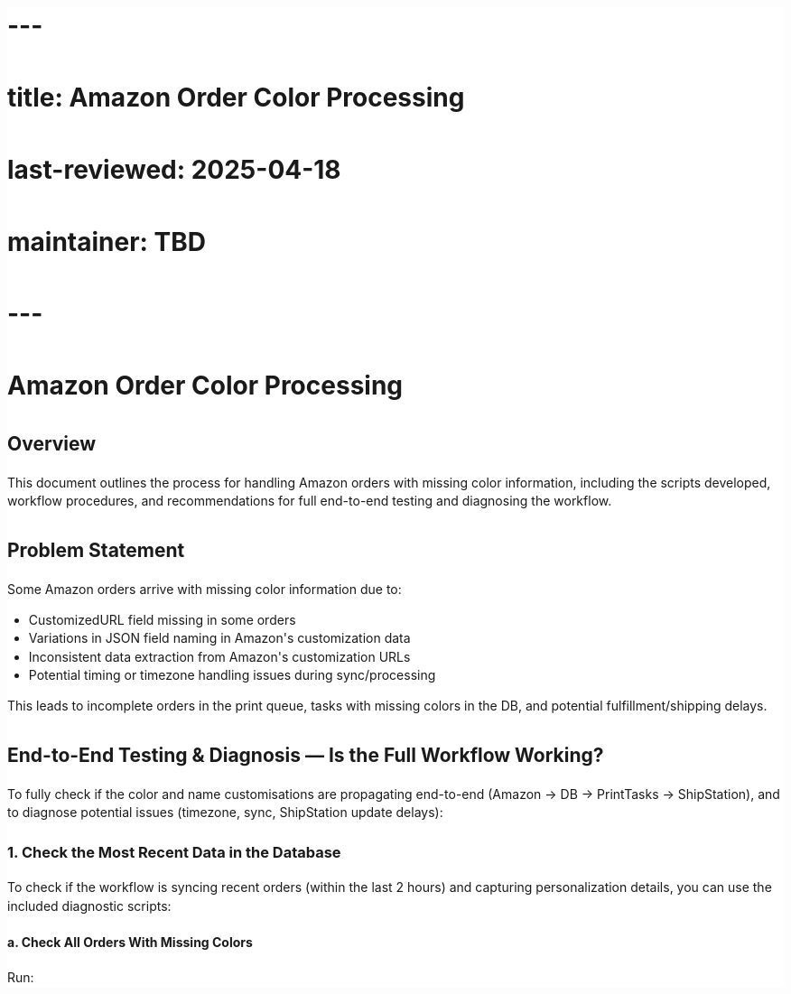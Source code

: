 # ---

# title: Amazon Order Color Processing

# last-reviewed: 2025-04-18

# maintainer: TBD

# ---

# Amazon Order Color Processing

## Overview

This document outlines the process for handling Amazon orders with missing color information, including the scripts developed, workflow procedures, and recommendations for full end-to-end testing and diagnosing the workflow.

## Problem Statement

Some Amazon orders arrive with missing color information due to:

- CustomizedURL field missing in some orders
- Variations in JSON field naming in Amazon's customization data
- Inconsistent data extraction from Amazon's customization URLs
- Potential timing or timezone handling issues during sync/processing

This leads to incomplete orders in the print queue, tasks with missing colors in the DB, and potential fulfillment/shipping delays.

## End-to-End Testing & Diagnosis — Is the Full Workflow Working?

To fully check if the color and name customisations are propagating end-to-end (Amazon → DB → PrintTasks → ShipStation), and to diagnose potential issues (timezone, sync, ShipStation update delays):

### 1. **Check the Most Recent Data in the Database**

To check if the workflow is syncing recent orders (within the last 2 hours) and capturing personalization details, you can use the included diagnostic scripts:

#### a. **Check All Orders With Missing Colors**

Run:
